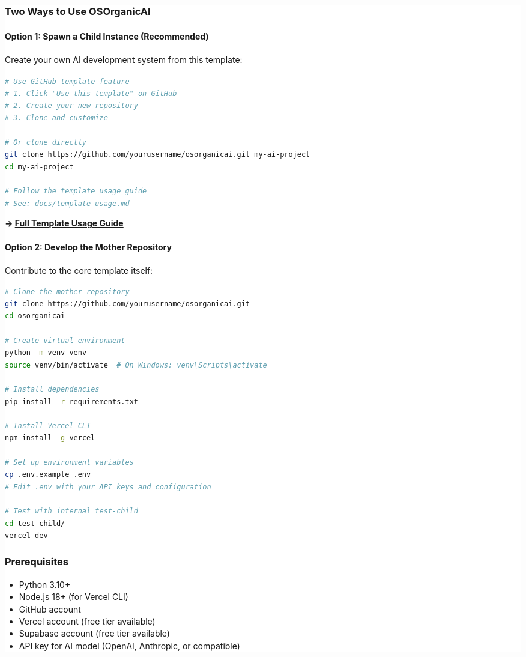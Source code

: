 ### Two Ways to Use OSOrganicAI

#### Option 1: Spawn a Child Instance (Recommended)
Create your own AI development system from this template:

```bash
# Use GitHub template feature
# 1. Click "Use this template" on GitHub
# 2. Create your new repository
# 3. Clone and customize

# Or clone directly
git clone https://github.com/yourusername/osorganicai.git my-ai-project
cd my-ai-project

# Follow the template usage guide
# See: docs/template-usage.md
```

**→ [Full Template Usage Guide](docs/template-usage.md)**

#### Option 2: Develop the Mother Repository
Contribute to the core template itself:

```bash
# Clone the mother repository
git clone https://github.com/yourusername/osorganicai.git
cd osorganicai

# Create virtual environment
python -m venv venv
source venv/bin/activate  # On Windows: venv\Scripts\activate

# Install dependencies
pip install -r requirements.txt

# Install Vercel CLI
npm install -g vercel

# Set up environment variables
cp .env.example .env
# Edit .env with your API keys and configuration

# Test with internal test-child
cd test-child/
vercel dev
```

### Prerequisites

- Python 3.10+
- Node.js 18+ (for Vercel CLI)
- GitHub account
- Vercel account (free tier available)
- Supabase account (free tier available)
- API key for AI model (OpenAI, Anthropic, or compatible)
